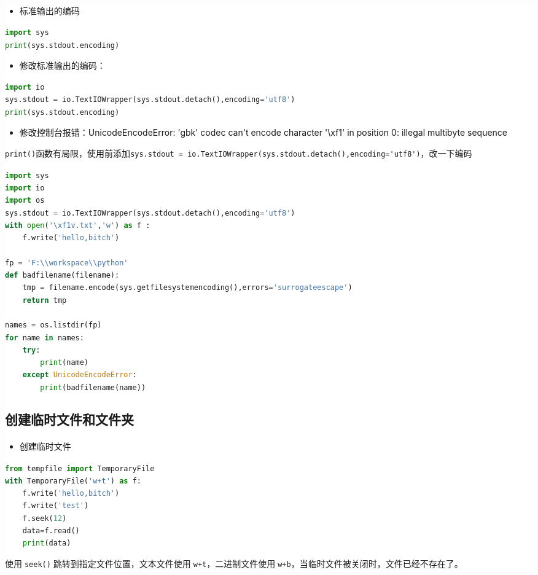 * 标准输出的编码

```python
import sys
print(sys.stdout.encoding)
```

* 修改标准输出的编码：

```python
import io
sys.stdout = io.TextIOWrapper(sys.stdout.detach(),encoding='utf8')
print(sys.stdout.encoding)
```

* 修改控制台报错：UnicodeEncodeError: 'gbk' codec can't encode character '\xf1' in position 0: illegal multibyte sequence

`print()`函数有局限，使用前添加`sys.stdout = io.TextIOWrapper(sys.stdout.detach(),encoding='utf8')`，改一下编码

```python
import sys
import io
import os
sys.stdout = io.TextIOWrapper(sys.stdout.detach(),encoding='utf8')
with open('\xf1v.txt','w') as f :
	f.write('hello,bitch')

fp = 'F:\\workspace\\python'
def badfilename(filename):
    tmp = filename.encode(sys.getfilesystemencoding(),errors='surrogateescape')
    return tmp

names = os.listdir(fp)
for name in names:
    try:
        print(name)
    except UnicodeEncodeError:
        print(badfilename(name))
```

## 创建临时文件和文件夹

* 创建临时文件

```python
from tempfile import TemporaryFile
with TemporaryFile('w+t') as f:
    f.write('hello,bitch')
    f.write('test')
    f.seek(12)
    data=f.read()
    print(data)
```

使用 `seek()` 跳转到指定文件位置，文本文件使用 `w+t`，二进制文件使用 `w+b`，当临时文件被关闭时，文件已经不存在了。

